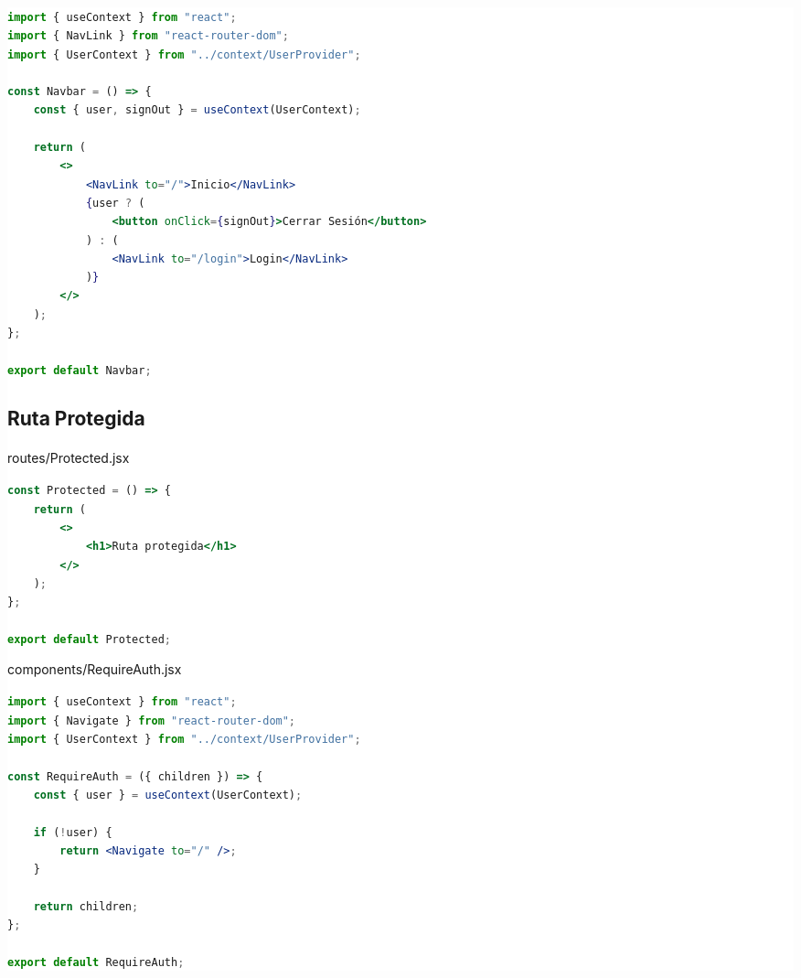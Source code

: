 ```jsx
import { useContext } from "react";
import { NavLink } from "react-router-dom";
import { UserContext } from "../context/UserProvider";

const Navbar = () => {
    const { user, signOut } = useContext(UserContext);

    return (
        <>
            <NavLink to="/">Inicio</NavLink>
            {user ? (
                <button onClick={signOut}>Cerrar Sesión</button>
            ) : (
                <NavLink to="/login">Login</NavLink>
            )}
        </>
    );
};

export default Navbar;
```

## Ruta Protegida

routes/Protected.jsx

```jsx
const Protected = () => {
    return (
        <>
            <h1>Ruta protegida</h1>
        </>
    );
};

export default Protected;
```

components/RequireAuth.jsx

```jsx
import { useContext } from "react";
import { Navigate } from "react-router-dom";
import { UserContext } from "../context/UserProvider";

const RequireAuth = ({ children }) => {
    const { user } = useContext(UserContext);

    if (!user) {
        return <Navigate to="/" />;
    }

    return children;
};

export default RequireAuth;
```
